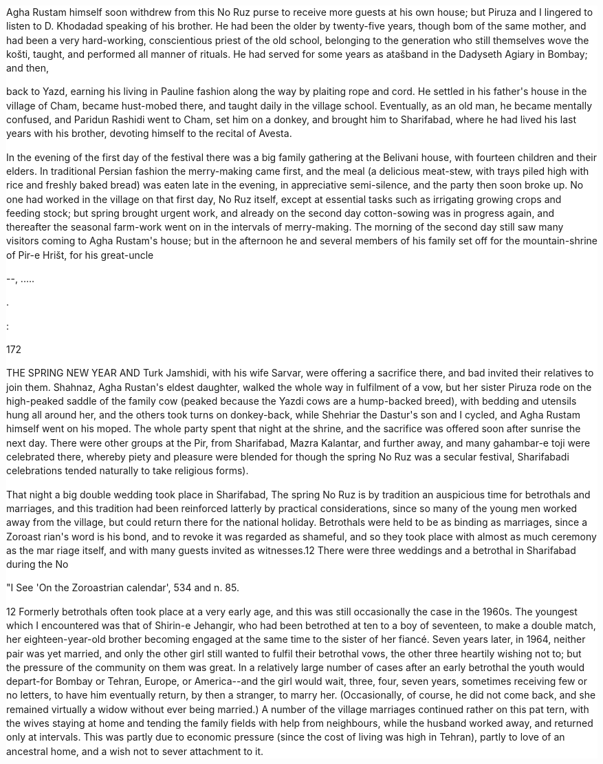Agha Rustam himself soon withdrew from this No Ruz purse to receive more guests at his own house; but Piruza and I lingered to listen to D. Khodadad speaking of his brother. He had been the older by twenty-five years, though bom of the same mother, and had been a very hard-working, conscientious priest of the old school, belonging to the generation who still themselves wove the košti, taught, and performed all manner of rituals. He had served for some years as atašband in the Dadyseth Agiary in Bombay; and then,

back to Yazd, earning his living in Pauline fashion along the way by plaiting rope and cord. He settled in his father's house in the village of Cham, became hust-mobed there, and taught daily in the village school. Eventually, as an old man, he became mentally confused, and Paridun Rashidi went to Cham, set him on a donkey, and brought him to Sharifabad, where he had lived his last years with his brother, devoting himself to the recital of Avesta.

In the evening of the first day of the festival there was a big family gathering at the Belivani house, with fourteen children and their elders. In traditional Persian fashion the merry-making came first, and the meal (a delicious meat-stew, with trays piled high with rice and freshly baked bread) was eaten late in the evening, in appreciative semi-silence, and the party then soon broke up. No one had worked in the village on that first day, No Ruz itself, except at essential tasks such as irrigating growing crops and feeding stock; but spring brought urgent work, and already on the second day cotton-sowing was in progress again, and thereafter the seasonal farm-work went on in the intervals of merry-making. The morning of the second day still saw many visitors coming to Agha Rustam's house; but in the afternoon he and several members of his family set off for the mountain-shrine of Pir-e Hrišt, for his great-uncle

--, .....

.

: 

172

THE SPRING NEW YEAR AND Turk Jamshidi, with his wife Sarvar, were offering a sacrifice there, and bad invited their relatives to join them. Shahnaz, Agha Rustan's eldest daughter, walked the whole way in fulfilment of a vow, but her sister Piruza rode on the high-peaked saddle of the family cow (peaked because the Yazdi cows are a hump-backed breed), with bedding and utensils hung all around her, and the others took turns on donkey-back, while Shehriar the Dastur's son and I cycled, and Agha Rustam himself went on his moped. The whole party spent that night at the shrine, and the sacrifice was offered soon after sunrise the next day. There were other groups at the Pir, from Sharifabad, Mazra Kalantar, and further away, and many gahambar-e toji were celebrated there, whereby piety and pleasure were blended for though the spring No Ruz was a secular festival, Sharifabadi celebrations tended naturally to take religious forms).

That night a big double wedding took place in Sharifabad, The spring No Ruz is by tradition an auspicious time for betrothals and marriages, and this tradition had been reinforced latterly by practical considerations, since so many of the young men worked away from the village, but could return there for the national holiday. Betrothals were held to be as binding as marriages, since a Zoroast rian's word is his bond, and to revoke it was regarded as shameful, and so they took place with almost as much ceremony as the mar riage itself, and with many guests invited as witnesses.12 There were three weddings and a betrothal in Sharifabad during the No

"I See 'On the Zoroastrian calendar', 534 and n. 85.

12 Formerly betrothals often took place at a very early age, and this was still occasionally the case in the 1960s. The youngest which I encountered was that of Shirin-e Jehangir, who had been betrothed at ten to a boy of seventeen, to make a double match, her eighteen-year-old brother becoming engaged at the same time to the sister of her fiancé. Seven years later, in 1964, neither pair was yet married, and only the other girl still wanted to fulfil their betrothal vows, the other three heartily wishing not to; but the pressure of the community on them was great. In a relatively large number of cases after an early betrothal the youth would depart-for Bombay or Tehran, Europe, or America--and the girl would wait, three, four, seven years, sometimes receiving few or no letters, to have him eventually return, by then a stranger, to marry her. (Occasionally, of course, he did not come back, and she remained virtually a widow without ever being married.) A number of the village marriages continued rather on this pat tern, with the wives staying at home and tending the family fields with help from neighbours, while the husband worked away, and returned only at intervals. This was partly due to economic pressure (since the cost of living was high in Tehran), partly to love of an ancestral home, and a wish not to sever attachment to it.
